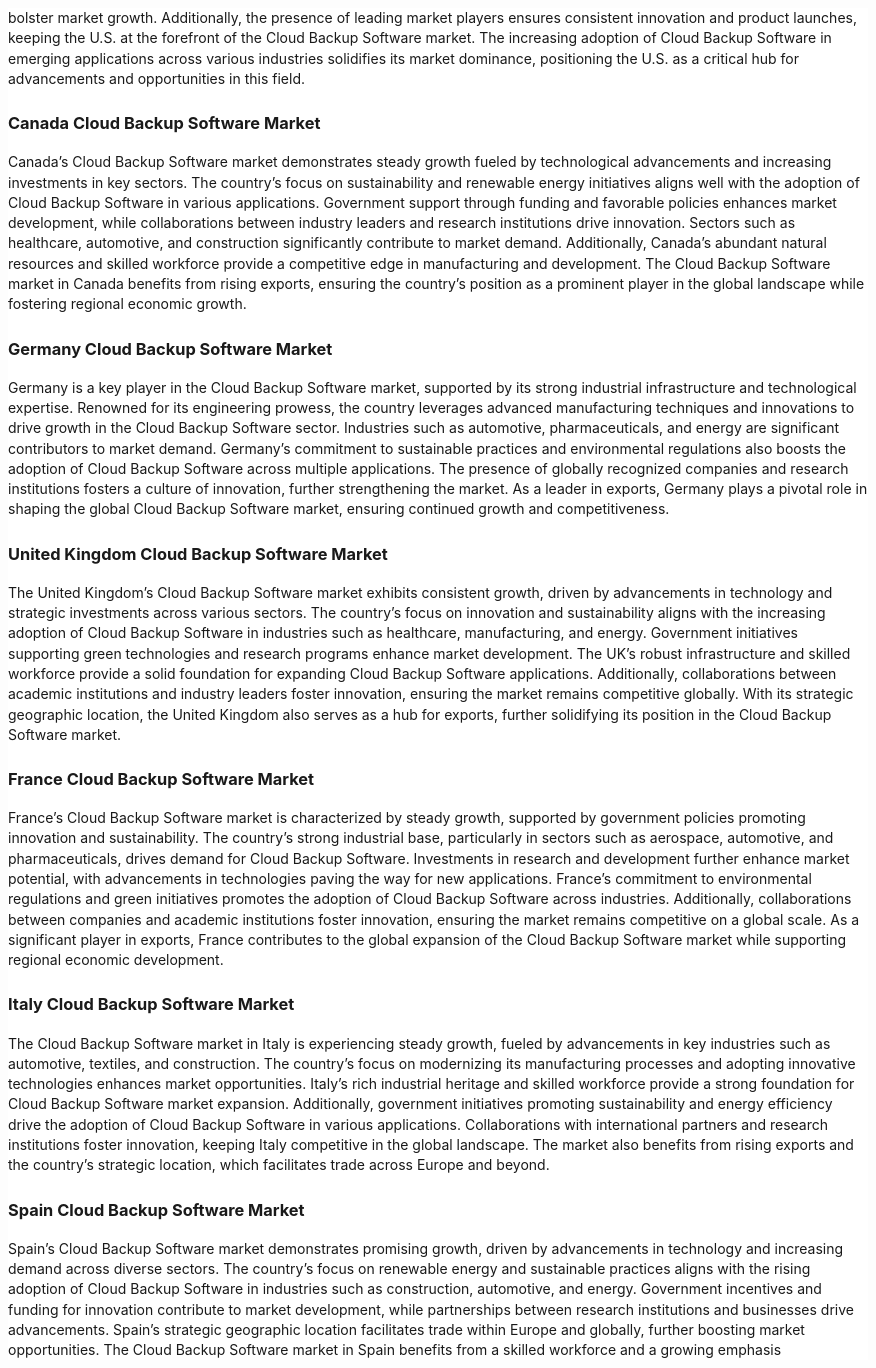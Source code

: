 bolster market growth. Additionally, the presence of leading market players ensures consistent innovation and product launches, keeping the U.S. at the forefront of the Cloud Backup Software market. The increasing adoption of Cloud Backup Software in emerging applications across various industries solidifies its market dominance, positioning the U.S. as a critical hub for advancements and opportunities in this field.</p><h3>Canada Cloud Backup Software Market</h3><p>Canada&rsquo;s Cloud Backup Software market demonstrates steady growth fueled by technological advancements and increasing investments in key sectors. The country&rsquo;s focus on sustainability and renewable energy initiatives aligns well with the adoption of Cloud Backup Software in various applications. Government support through funding and favorable policies enhances market development, while collaborations between industry leaders and research institutions drive innovation. Sectors such as healthcare, automotive, and construction significantly contribute to market demand. Additionally, Canada&rsquo;s abundant natural resources and skilled workforce provide a competitive edge in manufacturing and development. The Cloud Backup Software market in Canada benefits from rising exports, ensuring the country&rsquo;s position as a prominent player in the global landscape while fostering regional economic growth.</p><h3>Germany Cloud Backup Software Market</h3><p>Germany is a key player in the Cloud Backup Software market, supported by its strong industrial infrastructure and technological expertise. Renowned for its engineering prowess, the country leverages advanced manufacturing techniques and innovations to drive growth in the Cloud Backup Software sector. Industries such as automotive, pharmaceuticals, and energy are significant contributors to market demand. Germany&rsquo;s commitment to sustainable practices and environmental regulations also boosts the adoption of Cloud Backup Software across multiple applications. The presence of globally recognized companies and research institutions fosters a culture of innovation, further strengthening the market. As a leader in exports, Germany plays a pivotal role in shaping the global Cloud Backup Software market, ensuring continued growth and competitiveness.</p><h3>United Kingdom Cloud Backup Software Market</h3><p>The United Kingdom&rsquo;s Cloud Backup Software market exhibits consistent growth, driven by advancements in technology and strategic investments across various sectors. The country&rsquo;s focus on innovation and sustainability aligns with the increasing adoption of Cloud Backup Software in industries such as healthcare, manufacturing, and energy. Government initiatives supporting green technologies and research programs enhance market development. The UK&rsquo;s robust infrastructure and skilled workforce provide a solid foundation for expanding Cloud Backup Software applications. Additionally, collaborations between academic institutions and industry leaders foster innovation, ensuring the market remains competitive globally. With its strategic geographic location, the United Kingdom also serves as a hub for exports, further solidifying its position in the Cloud Backup Software market.</p><h3>France Cloud Backup Software Market</h3><p>France&rsquo;s Cloud Backup Software market is characterized by steady growth, supported by government policies promoting innovation and sustainability. The country&rsquo;s strong industrial base, particularly in sectors such as aerospace, automotive, and pharmaceuticals, drives demand for Cloud Backup Software. Investments in research and development further enhance market potential, with advancements in technologies paving the way for new applications. France&rsquo;s commitment to environmental regulations and green initiatives promotes the adoption of Cloud Backup Software across industries. Additionally, collaborations between companies and academic institutions foster innovation, ensuring the market remains competitive on a global scale. As a significant player in exports, France contributes to the global expansion of the Cloud Backup Software market while supporting regional economic development.</p><h3>Italy Cloud Backup Software Market</h3><p>The Cloud Backup Software market in Italy is experiencing steady growth, fueled by advancements in key industries such as automotive, textiles, and construction. The country&rsquo;s focus on modernizing its manufacturing processes and adopting innovative technologies enhances market opportunities. Italy&rsquo;s rich industrial heritage and skilled workforce provide a strong foundation for Cloud Backup Software market expansion. Additionally, government initiatives promoting sustainability and energy efficiency drive the adoption of Cloud Backup Software in various applications. Collaborations with international partners and research institutions foster innovation, keeping Italy competitive in the global landscape. The market also benefits from rising exports and the country&rsquo;s strategic location, which facilitates trade across Europe and beyond.</p><h3>Spain Cloud Backup Software Market</h3><p>Spain&rsquo;s Cloud Backup Software market demonstrates promising growth, driven by advancements in technology and increasing demand across diverse sectors. The country&rsquo;s focus on renewable energy and sustainable practices aligns with the rising adoption of Cloud Backup Software in industries such as construction, automotive, and energy. Government incentives and funding for innovation contribute to market development, while partnerships between research institutions and businesses drive advancements. Spain&rsquo;s strategic geographic location facilitates trade within Europe and globally, further boosting market opportunities. The Cloud Backup Software market in Spain benefits from a skilled workforce and a growing emphasis